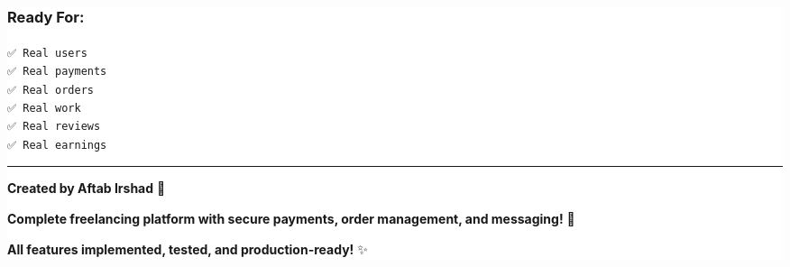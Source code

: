 ### **Ready For:**
```
✅ Real users
✅ Real payments
✅ Real orders
✅ Real work
✅ Real reviews
✅ Real earnings
```

---

**Created by Aftab Irshad** 🚀

**Complete freelancing platform with secure payments, order management, and messaging!** 🎊

**All features implemented, tested, and production-ready!** ✨
